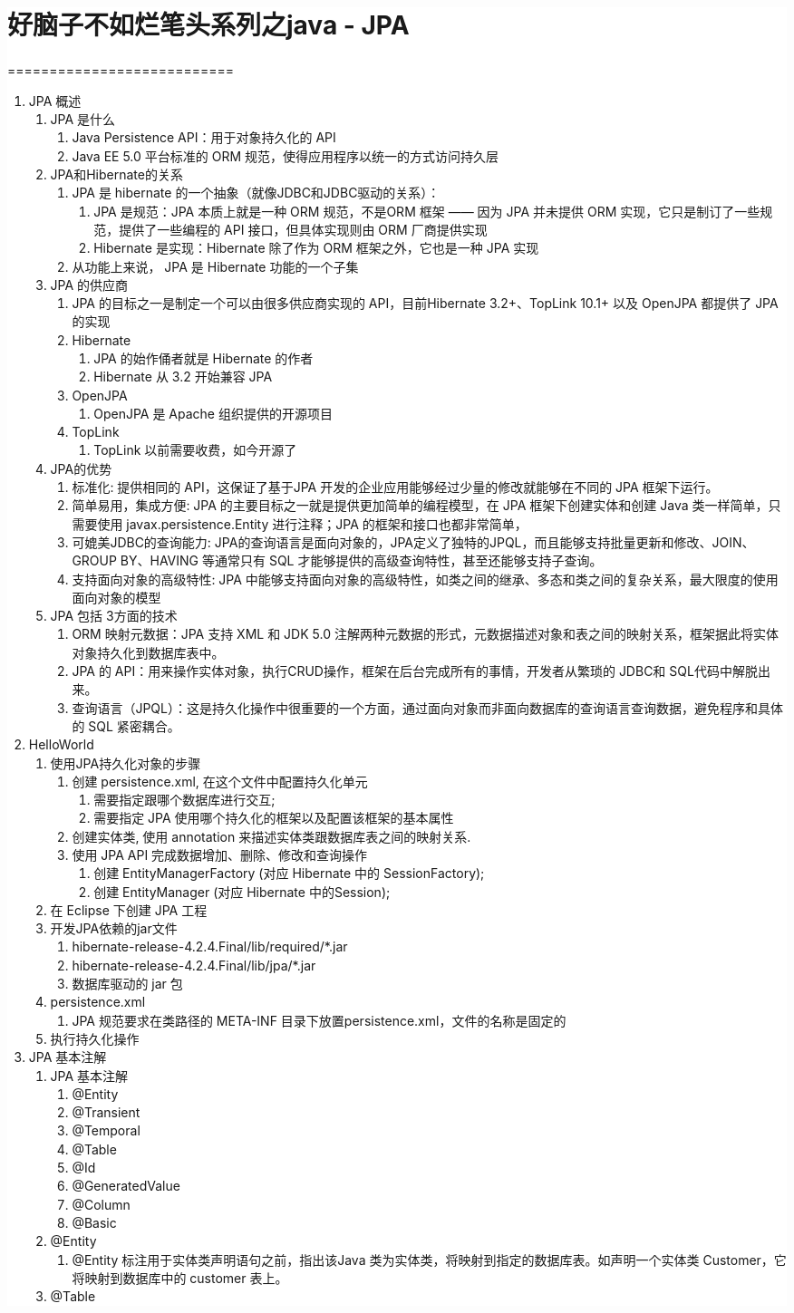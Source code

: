 # 好脑子不如烂笔头系列之java - JPA
===========================
1. JPA 概述
    1. JPA 是什么
        1. Java Persistence API：用于对象持久化的 API
        2. Java EE 5.0 平台标准的 ORM 规范，使得应用程序以统一的方式访问持久层
    2. JPA和Hibernate的关系
        1. JPA 是 hibernate 的一个抽象（就像JDBC和JDBC驱动的关系）：
            1. JPA 是规范：JPA 本质上就是一种  ORM 规范，不是ORM 框架 —— 因为 JPA 并未提供 ORM 实现，它只是制订了一些规范，提供了一些编程的 API 接口，但具体实现则由 ORM 厂商提供实现
            2. Hibernate 是实现：Hibernate 除了作为 ORM 框架之外，它也是一种 JPA 实现
        2. 从功能上来说， JPA 是 Hibernate 功能的一个子集
    3. JPA 的供应商
        1. JPA 的目标之一是制定一个可以由很多供应商实现的 API，目前Hibernate 3.2+、TopLink 10.1+ 以及 OpenJPA 都提供了 JPA 的实现
        2. Hibernate
            1. JPA 的始作俑者就是 Hibernate 的作者
            2. Hibernate 从 3.2 开始兼容 JPA
        3. OpenJPA
            1. OpenJPA  是 Apache 组织提供的开源项目
        4. TopLink
            1. TopLink 以前需要收费，如今开源了
    4. JPA的优势
        1. 标准化:  提供相同的 API，这保证了基于JPA 开发的企业应用能够经过少量的修改就能够在不同的 JPA 框架下运行。
        2. 简单易用，集成方便:  JPA 的主要目标之一就是提供更加简单的编程模型，在 JPA 框架下创建实体和创建 Java  类一样简单，只需要使用 javax.persistence.Entity 进行注释；JPA 的框架和接口也都非常简单，
        3. 可媲美JDBC的查询能力:  JPA的查询语言是面向对象的，JPA定义了独特的JPQL，而且能够支持批量更新和修改、JOIN、GROUP BY、HAVING 等通常只有 SQL 才能够提供的高级查询特性，甚至还能够支持子查询。
        4. 支持面向对象的高级特性: JPA 中能够支持面向对象的高级特性，如类之间的继承、多态和类之间的复杂关系，最大限度的使用面向对象的模型
    5. JPA 包括 3方面的技术
        1. ORM  映射元数据：JPA 支持 XML 和  JDK 5.0 注解两种元数据的形式，元数据描述对象和表之间的映射关系，框架据此将实体对象持久化到数据库表中。  
        2. JPA 的 API：用来操作实体对象，执行CRUD操作，框架在后台完成所有的事情，开发者从繁琐的 JDBC和 SQL代码中解脱出来。  
        3. 查询语言（JPQL）：这是持久化操作中很重要的一个方面，通过面向对象而非面向数据库的查询语言查询数据，避免程序和具体的  SQL 紧密耦合。
2. HelloWorld
    1. 使用JPA持久化对象的步骤
        1. 创建 persistence.xml, 在这个文件中配置持久化单元
            1. 需要指定跟哪个数据库进行交互;
            2. 需要指定 JPA 使用哪个持久化的框架以及配置该框架的基本属性
        2. 创建实体类, 使用 annotation 来描述实体类跟数据库表之间的映射关系.
        3. 使用 JPA API 完成数据增加、删除、修改和查询操作
            1. 创建 EntityManagerFactory (对应 Hibernate 中的 SessionFactory);
            2. 创建 EntityManager (对应 Hibernate 中的Session);
    2. 在 Eclipse 下创建 JPA 工程
    3. 开发JPA依赖的jar文件
        1. hibernate-release-4.2.4.Final/lib/required/*.jar
        2. hibernate-release-4.2.4.Final/lib/jpa/*.jar
        3. 数据库驱动的 jar 包
    4. persistence.xml
        1. JPA 规范要求在类路径的 META-INF 目录下放置persistence.xml，文件的名称是固定的
    5. 执行持久化操作
3. JPA 基本注解
    1. JPA 基本注解
        1. @Entity
        2. @Transient
        3. @Temporal
        4. @Table
        5. @Id
        6. @GeneratedValue
        7. @Column
        8. @Basic
    2. @Entity
        1. @Entity 标注用于实体类声明语句之前，指出该Java 类为实体类，将映射到指定的数据库表。如声明一个实体类 Customer，它将映射到数据库中的 customer 表上。
    3. @Table